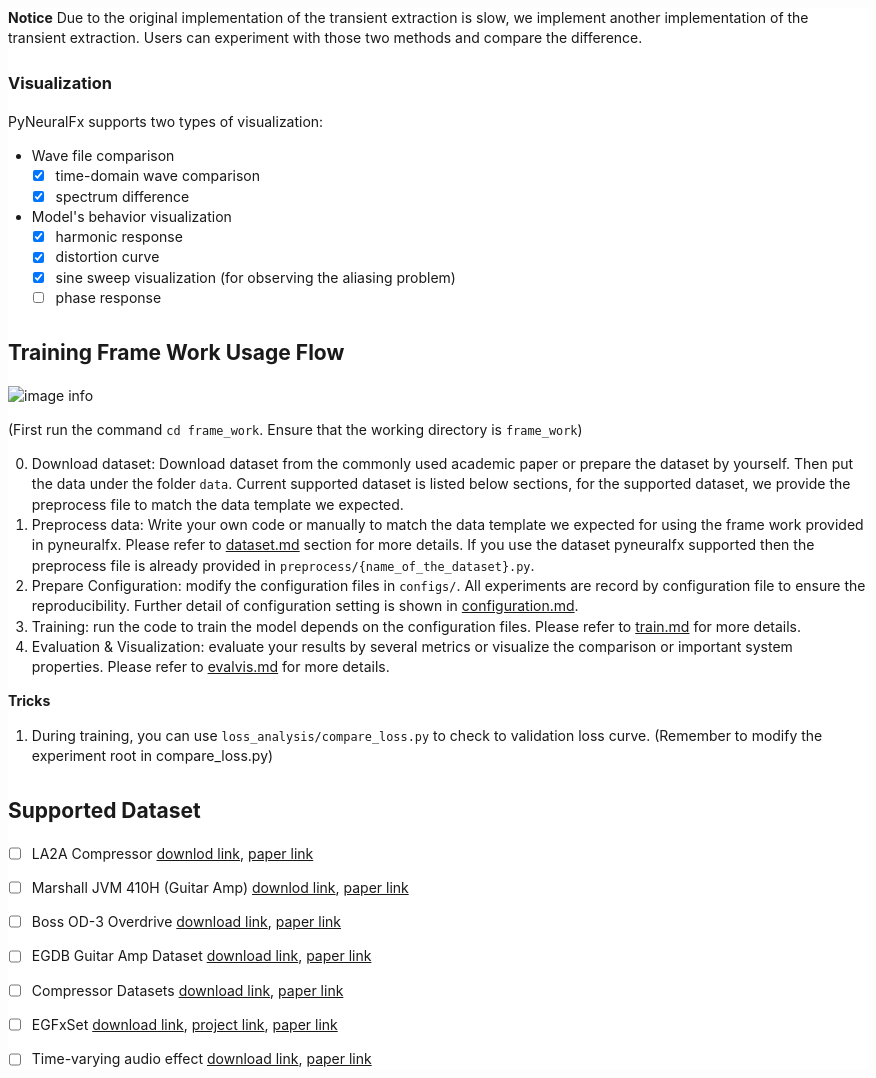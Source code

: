 **Notice** 
Due to the original implementation of the transient extraction is slow, we implement another implementation of the transient extraction. Users can experiment with those two methods and compare the difference. 
### Visualization 

PyNeuralFx supports two types of visualization: 
* Wave file comparison 
    * [x] time-domain wave comparison 
    * [x] spectrum difference 
* Model's behavior visualization 
    * [x] harmonic response 
    * [x] distortion curve 
    * [x] sine sweep visualization (for observing the aliasing problem)
    * [ ] phase response 

## Training Frame Work Usage Flow 

![image info](./assets/utg.png)

(First run the command `cd frame_work`. Ensure that the working directory is `frame_work`)

0. Download dataset: Download dataset from the commonly used academic paper or prepare the dataset by yourself. Then put the data under the folder  ```data```. Current supported dataset is listed below sections, for the supported dataset, we provide the preprocess file to match the data template we expected. 
1. Preprocess data: Write your own code or manually to match the data template we expected for using the frame work provided in pyneuralfx. Please refer to [dataset.md](./docs/dataset.md) section for more details. If you use the dataset pyneuralfx supported then the preprocess file is already provided in ```preprocess/{name_of_the_dataset}.py```. 
2. Prepare Configuration: modify the configuration files in `configs/`. All experiments are record by configuration file to ensure the reproducibility. Further detail of configuration setting is shown in  [configuration.md](./docs/configuration.md).
3. Training: run the code to train the model depends on the configuration files. Please refer to [train.md](./docs/train.md) for more details. 
4. Evaluation & Visualization: evaluate your results by several metrics or visualize the comparison or important system properties. Please refer to [evalvis.md](./docs/evalvis.md) for more details. 

**Tricks** 
1. During training, you can use ``loss_analysis/compare_loss.py`` to check to validation loss curve. (Remember to modify the experiment root in compare_loss.py)

## Supported Dataset 

* [ ] LA2A Compressor [downlod link](https://zenodo.org/records/3824876#.YyMaiOxBzUI), [paper link](https://arxiv.org/abs/1905.11928)

* [ ] Marshall JVM 410H (Guitar Amp) [downlod link](https://zenodo.org/records/7970723), [paper link](https://www.dafx.de/paper-archive/2023/DAFx23_paper_52.pdf)
* [ ] Boss OD-3 Overdrive [download link](https://drive.google.com/file/d/1y3iQH94dAZbRgP33Pt4lJakgolvV7Xal/view?usp=sharing), [paper link](https://arxiv.org/abs/2408.04829) 
* [ ] EGDB Guitar Amp Dataset [download link](https://drive.google.com/drive/folders/1h9DrB4dk4QstgjNaHh7lL7IMeKdYw82_), [paper link](https://arxiv.org/abs/2202.09907)
* [ ] Compressor Datasets [download link](https://github.com/RiccardoVib/CONDITIONED-MODELING-OF-OPTICAL-COMPRESSOR?tab=readme-ov-file), [paper link](https://www.dafx.de/paper-archive/2023/DAFx23_paper_10.pdf)
* [ ] EGFxSet [download link](https://zenodo.org/records/7044411), [project link](https://egfxset.github.io/), [paper link](https://archives.ismir.net/ismir2022/latebreaking/000006.pdf)
* [ ] Time-varying audio effect [download link](https://zenodo.org/records/7271558#.Y2I_6OzP0-R), [paper link](https://arxiv.org/abs/2211.00497)

